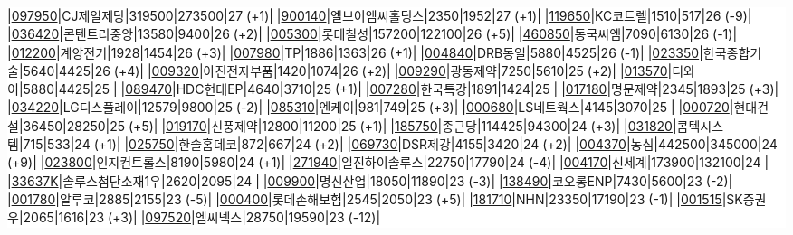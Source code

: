 |[097950](https://finance.daum.net/quotes/A097950)|CJ제일제당|319500|273500|27 (+1)|
|[900140](https://finance.daum.net/quotes/A900140)|엘브이엠씨홀딩스|2350|1952|27 (+1)|
|[119650](https://finance.daum.net/quotes/A119650)|KC코트렐|1510|517|26 (-9)|
|[036420](https://finance.daum.net/quotes/A036420)|콘텐트리중앙|13580|9400|26 (+2)|
|[005300](https://finance.daum.net/quotes/A005300)|롯데칠성|157200|122100|26 (+5)|
|[460850](https://finance.daum.net/quotes/A460850)|동국씨엠|7090|6130|26 (-1)|
|[012200](https://finance.daum.net/quotes/A012200)|계양전기|1928|1454|26 (+3)|
|[007980](https://finance.daum.net/quotes/A007980)|TP|1886|1363|26 (+1)|
|[004840](https://finance.daum.net/quotes/A004840)|DRB동일|5880|4525|26 (-1)|
|[023350](https://finance.daum.net/quotes/A023350)|한국종합기술|5640|4425|26 (+4)|
|[009320](https://finance.daum.net/quotes/A009320)|아진전자부품|1420|1074|26 (+2)|
|[009290](https://finance.daum.net/quotes/A009290)|광동제약|7250|5610|25 (+2)|
|[013570](https://finance.daum.net/quotes/A013570)|디와이|5880|4425|25 |
|[089470](https://finance.daum.net/quotes/A089470)|HDC현대EP|4640|3710|25 (+1)|
|[007280](https://finance.daum.net/quotes/A007280)|한국특강|1891|1424|25 |
|[017180](https://finance.daum.net/quotes/A017180)|명문제약|2345|1893|25 (+3)|
|[034220](https://finance.daum.net/quotes/A034220)|LG디스플레이|12579|9800|25 (-2)|
|[085310](https://finance.daum.net/quotes/A085310)|엔케이|981|749|25 (+3)|
|[000680](https://finance.daum.net/quotes/A000680)|LS네트웍스|4145|3070|25 |
|[000720](https://finance.daum.net/quotes/A000720)|현대건설|36450|28250|25 (+5)|
|[019170](https://finance.daum.net/quotes/A019170)|신풍제약|12800|11200|25 (+1)|
|[185750](https://finance.daum.net/quotes/A185750)|종근당|114425|94300|24 (+3)|
|[031820](https://finance.daum.net/quotes/A031820)|콤텍시스템|715|533|24 (+1)|
|[025750](https://finance.daum.net/quotes/A025750)|한솔홈데코|872|667|24 (+2)|
|[069730](https://finance.daum.net/quotes/A069730)|DSR제강|4155|3420|24 (+2)|
|[004370](https://finance.daum.net/quotes/A004370)|농심|442500|345000|24 (+9)|
|[023800](https://finance.daum.net/quotes/A023800)|인지컨트롤스|8190|5980|24 (+1)|
|[271940](https://finance.daum.net/quotes/A271940)|일진하이솔루스|22750|17790|24 (-4)|
|[004170](https://finance.daum.net/quotes/A004170)|신세계|173900|132100|24 |
|[33637K](https://finance.daum.net/quotes/A33637K)|솔루스첨단소재1우|2620|2095|24 |
|[009900](https://finance.daum.net/quotes/A009900)|명신산업|18050|11890|23 (-3)|
|[138490](https://finance.daum.net/quotes/A138490)|코오롱ENP|7430|5600|23 (-2)|
|[001780](https://finance.daum.net/quotes/A001780)|알루코|2885|2155|23 (-5)|
|[000400](https://finance.daum.net/quotes/A000400)|롯데손해보험|2545|2050|23 (+5)|
|[181710](https://finance.daum.net/quotes/A181710)|NHN|23350|17190|23 (-1)|
|[001515](https://finance.daum.net/quotes/A001515)|SK증권우|2065|1616|23 (+3)|
|[097520](https://finance.daum.net/quotes/A097520)|엠씨넥스|28750|19590|23 (-12)|